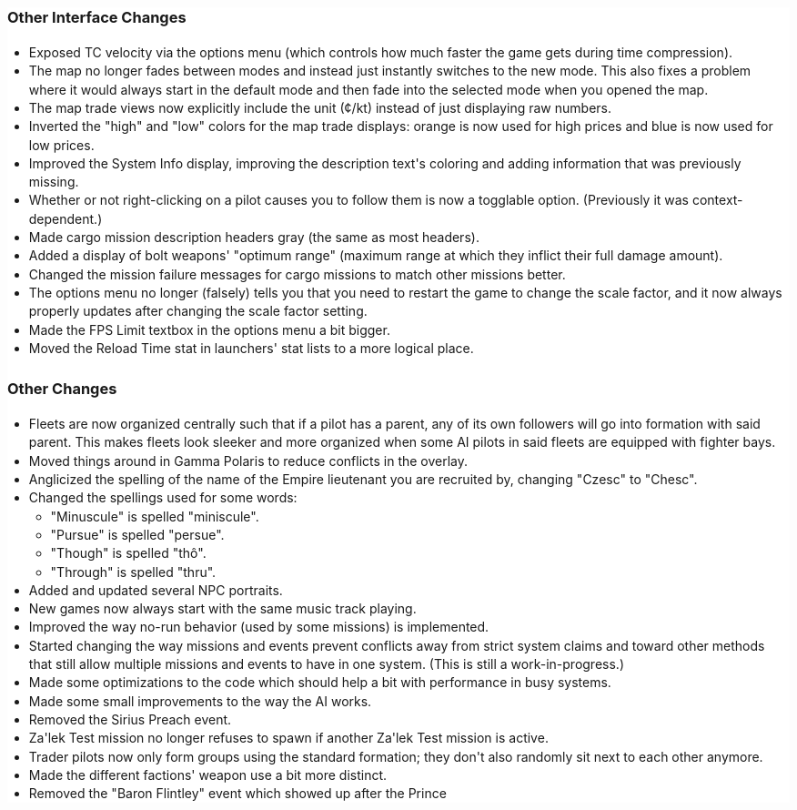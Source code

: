 ### Other Interface Changes

* Exposed TC velocity via the options menu (which controls how much
  faster the game gets during time compression).
* The map no longer fades between modes and instead just instantly
  switches to the new mode. This also fixes a problem where it would
  always start in the default mode and then fade into the selected mode
  when you opened the map.
* The map trade views now explicitly include the unit (¢/kt) instead of
  just displaying raw numbers.
* Inverted the "high" and "low" colors for the map trade displays:
  orange is now used for high prices and blue is now used for low
  prices.
* Improved the System Info display, improving the description text's
  coloring and adding information that was previously missing.
* Whether or not right-clicking on a pilot causes you to follow them is
  now a togglable option. (Previously it was context-dependent.)
* Made cargo mission description headers gray (the same as most
  headers).
* Added a display of bolt weapons' "optimum range" (maximum range at
  which they inflict their full damage amount).
* Changed the mission failure messages for cargo missions to match other
  missions better.
* The options menu no longer (falsely) tells you that you need to
  restart the game to change the scale factor, and it now always
  properly updates after changing the scale factor setting.
* Made the FPS Limit textbox in the options menu a bit bigger.
* Moved the Reload Time stat in launchers' stat lists to a more logical
  place.

### Other Changes

* Fleets are now organized centrally such that if a pilot has a parent,
  any of its own followers will go into formation with said parent. This
  makes fleets look sleeker and more organized when some AI pilots in
  said fleets are equipped with fighter bays.
* Moved things around in Gamma Polaris to reduce conflicts in the
  overlay.
* Anglicized the spelling of the name of the Empire lieutenant you are
  recruited by, changing "Czesc" to "Chesc".
* Changed the spellings used for some words:
  * "Minuscule" is spelled "miniscule".
  * "Pursue" is spelled "persue".
  * "Though" is spelled "thô".
  * "Through" is spelled "thru".
* Added and updated several NPC portraits.
* New games now always start with the same music track playing.
* Improved the way no-run behavior (used by some missions) is
  implemented.
* Started changing the way missions and events prevent conflicts away
  from strict system claims and toward other methods that still allow
  multiple missions and events to have in one system. (This is still a
  work-in-progress.)
* Made some optimizations to the code which should help a bit with
  performance in busy systems.
* Made some small improvements to the way the AI works.
* Removed the Sirius Preach event.
* Za'lek Test mission no longer refuses to spawn if another Za'lek Test
  mission is active.
* Trader pilots now only form groups using the standard formation;
  they don't also randomly sit next to each other anymore.
* Made the different factions' weapon use a bit more distinct.
* Removed the "Baron Flintley" event which showed up after the Prince